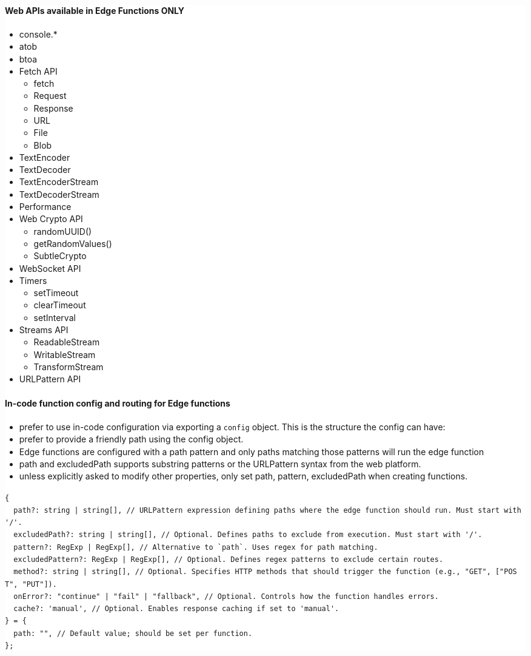 #### Web APIs available in Edge Functions ONLY
- console.*
- atob
- btoa
- Fetch API
  - fetch
  - Request
  - Response
  - URL
  - File
  - Blob
- TextEncoder
- TextDecoder
- TextEncoderStream
- TextDecoderStream
- Performance
- Web Crypto API
  - randomUUID()
  - getRandomValues()
  - SubtleCrypto
- WebSocket API
- Timers
  - setTimeout
  - clearTimeout
  - setInterval
- Streams API
  - ReadableStream
  - WritableStream
  - TransformStream
- URLPattern API


#### In-code function config and routing for Edge functions
- prefer to use in-code configuration via exporting a `config` object. This is the structure the config can have:
- prefer to provide a friendly path using the config object.
- Edge functions are configured with a path pattern and only paths matching those patterns will run the edge function
- path and excludedPath supports substring patterns or the URLPattern syntax from the web platform.
- unless explicitly asked to modify other properties, only set path, pattern, excludedPath when creating functions.

```
{
  path?: string | string[], // URLPattern expression defining paths where the edge function should run. Must start with '/'.
  excludedPath?: string | string[], // Optional. Defines paths to exclude from execution. Must start with '/'.
  pattern?: RegExp | RegExp[], // Alternative to `path`. Uses regex for path matching.
  excludedPattern?: RegExp | RegExp[], // Optional. Defines regex patterns to exclude certain routes.
  method?: string | string[], // Optional. Specifies HTTP methods that should trigger the function (e.g., "GET", ["POST", "PUT"]).
  onError?: "continue" | "fail" | "fallback", // Optional. Controls how the function handles errors.
  cache?: 'manual', // Optional. Enables response caching if set to 'manual'.
} = {
  path: "", // Default value; should be set per function.
};
```

